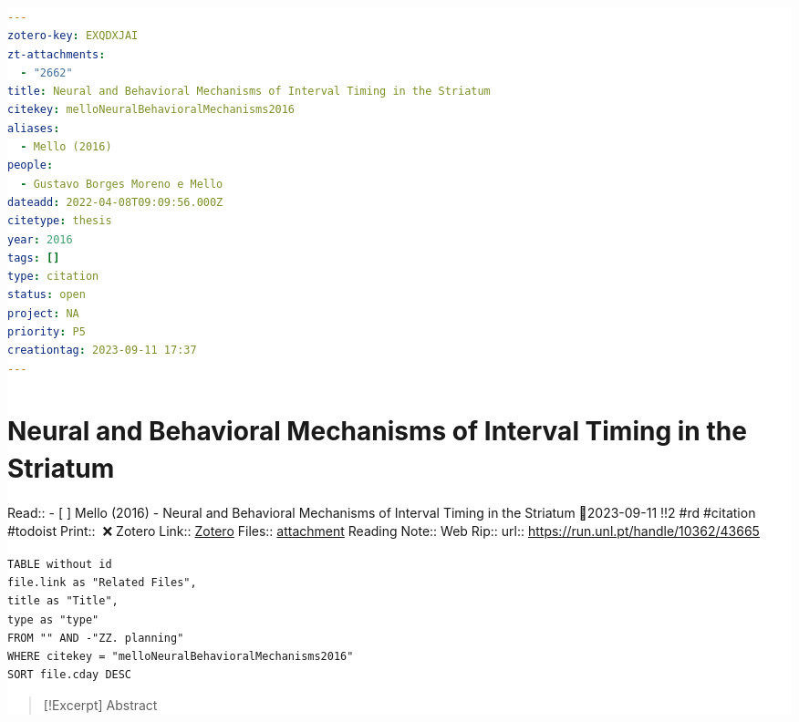 ```yaml
---
zotero-key: EXQDXJAI
zt-attachments:
  - "2662"
title: Neural and Behavioral Mechanisms of Interval Timing in the Striatum
citekey: melloNeuralBehavioralMechanisms2016
aliases:
  - Mello (2016)
people:
  - Gustavo Borges Moreno e Mello
dateadd: 2022-04-08T09:09:56.000Z
citetype: thesis
year: 2016
tags: []
type: citation
status: open
project: NA
priority: P5
creationtag: 2023-09-11 17:37
---
```

# Neural and Behavioral Mechanisms of Interval Timing in the Striatum
Read:: - [ ] Mello (2016) - Neural and Behavioral Mechanisms of Interval Timing in the Striatum 🛫2023-09-11 !!2 #rd #citation #todoist
Print::  ❌
Zotero Link:: [Zotero](zotero://select/library/items/EXQDXJAI) 
Files:: [attachment](<file:///C:/Users/michaelt/Insync/m@tarlton.info/Google%20Drive/06.%20Zotero/storage/2YNSW467/Complete%20Thesis%20GM-FINAL%202016.pdf>)
Reading Note::
Web Rip::
url:: https://run.unl.pt/handle/10362/43665

```dataview
TABLE without id
file.link as "Related Files",
title as "Title",
type as "type"
FROM "" AND -"ZZ. planning"
WHERE citekey = "melloNeuralBehavioralMechanisms2016" 
SORT file.cday DESC
```

> [!Excerpt] Abstract
